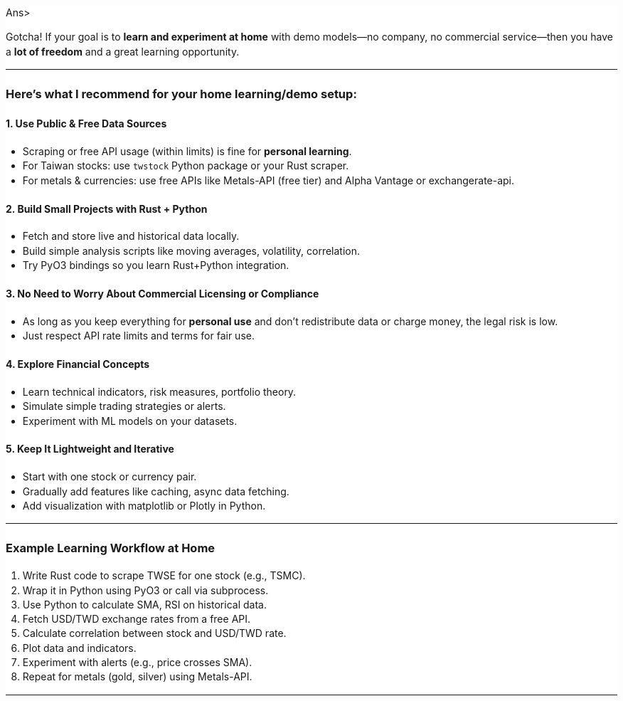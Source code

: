 Ans>

Gotcha! If your goal is to **learn and experiment at home** with demo models—no company, no commercial service—then you have a **lot of freedom** and a great learning opportunity.

---

### Here’s what I recommend for your **home learning/demo setup**:

#### 1. Use Public & Free Data Sources

* Scraping or free API usage (within limits) is fine for **personal learning**.
* For Taiwan stocks: use `twstock` Python package or your Rust scraper.
* For metals & currencies: use free APIs like Metals-API (free tier) and Alpha Vantage or exchangerate-api.

#### 2. Build Small Projects with Rust + Python

* Fetch and store live and historical data locally.
* Build simple analysis scripts like moving averages, volatility, correlation.
* Try PyO3 bindings so you learn Rust+Python integration.

#### 3. No Need to Worry About Commercial Licensing or Compliance

* As long as you keep everything for **personal use** and don’t redistribute data or charge money, the legal risk is low.
* Just respect API rate limits and terms for fair use.

#### 4. Explore Financial Concepts

* Learn technical indicators, risk measures, portfolio theory.
* Simulate simple trading strategies or alerts.
* Experiment with ML models on your datasets.

#### 5. Keep It Lightweight and Iterative

* Start with one stock or currency pair.
* Gradually add features like caching, async data fetching.
* Add visualization with matplotlib or Plotly in Python.

---

### Example Learning Workflow at Home

1. Write Rust code to scrape TWSE for one stock (e.g., TSMC).
2. Wrap it in Python using PyO3 or call via subprocess.
3. Use Python to calculate SMA, RSI on historical data.
4. Fetch USD/TWD exchange rates from a free API.
5. Calculate correlation between stock and USD/TWD rate.
6. Plot data and indicators.
7. Experiment with alerts (e.g., price crosses SMA).
8. Repeat for metals (gold, silver) using Metals-API.

---